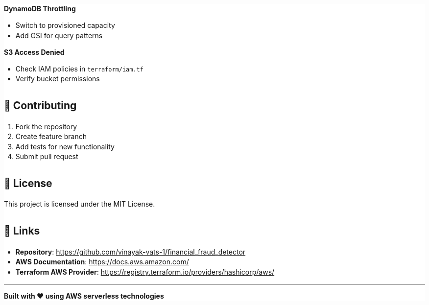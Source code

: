 **DynamoDB Throttling**
- Switch to provisioned capacity
- Add GSI for query patterns

**S3 Access Denied**
- Check IAM policies in `terraform/iam.tf`
- Verify bucket permissions

## 🤝 Contributing

1. Fork the repository
2. Create feature branch
3. Add tests for new functionality
4. Submit pull request

## 📄 License

This project is licensed under the MIT License.

## 🔗 Links

- **Repository**: https://github.com/vinayak-vats-1/financial_fraud_detector
- **AWS Documentation**: https://docs.aws.amazon.com/
- **Terraform AWS Provider**: https://registry.terraform.io/providers/hashicorp/aws/

---

**Built with ❤️ using AWS serverless technologies**